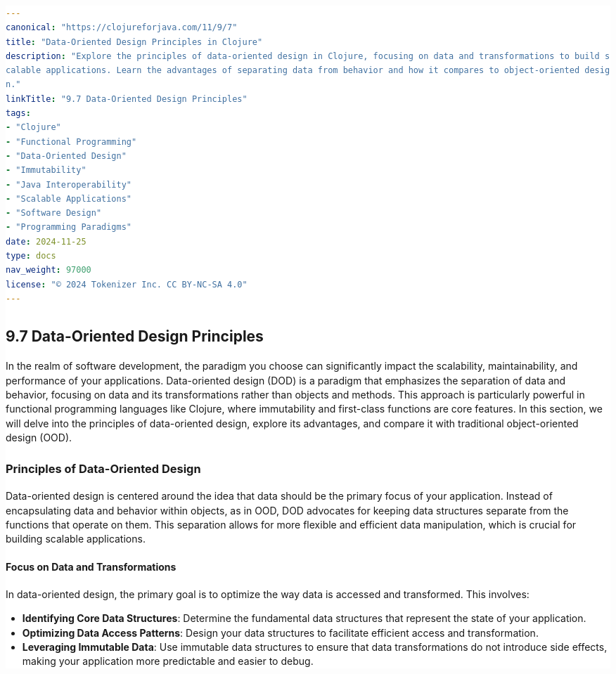 ```yaml
---
canonical: "https://clojureforjava.com/11/9/7"
title: "Data-Oriented Design Principles in Clojure"
description: "Explore the principles of data-oriented design in Clojure, focusing on data and transformations to build scalable applications. Learn the advantages of separating data from behavior and how it compares to object-oriented design."
linkTitle: "9.7 Data-Oriented Design Principles"
tags:
- "Clojure"
- "Functional Programming"
- "Data-Oriented Design"
- "Immutability"
- "Java Interoperability"
- "Scalable Applications"
- "Software Design"
- "Programming Paradigms"
date: 2024-11-25
type: docs
nav_weight: 97000
license: "© 2024 Tokenizer Inc. CC BY-NC-SA 4.0"
---
```


## 9.7 Data-Oriented Design Principles

In the realm of software development, the paradigm you choose can significantly impact the scalability, maintainability, and performance of your applications. Data-oriented design (DOD) is a paradigm that emphasizes the separation of data and behavior, focusing on data and its transformations rather than objects and methods. This approach is particularly powerful in functional programming languages like Clojure, where immutability and first-class functions are core features. In this section, we will delve into the principles of data-oriented design, explore its advantages, and compare it with traditional object-oriented design (OOD).

### Principles of Data-Oriented Design

Data-oriented design is centered around the idea that data should be the primary focus of your application. Instead of encapsulating data and behavior within objects, as in OOD, DOD advocates for keeping data structures separate from the functions that operate on them. This separation allows for more flexible and efficient data manipulation, which is crucial for building scalable applications.

#### Focus on Data and Transformations

In data-oriented design, the primary goal is to optimize the way data is accessed and transformed. This involves:

- **Identifying Core Data Structures**: Determine the fundamental data structures that represent the state of your application.
- **Optimizing Data Access Patterns**: Design your data structures to facilitate efficient access and transformation.
- **Leveraging Immutable Data**: Use immutable data structures to ensure that data transformations do not introduce side effects, making your application more predictable and easier to debug.
